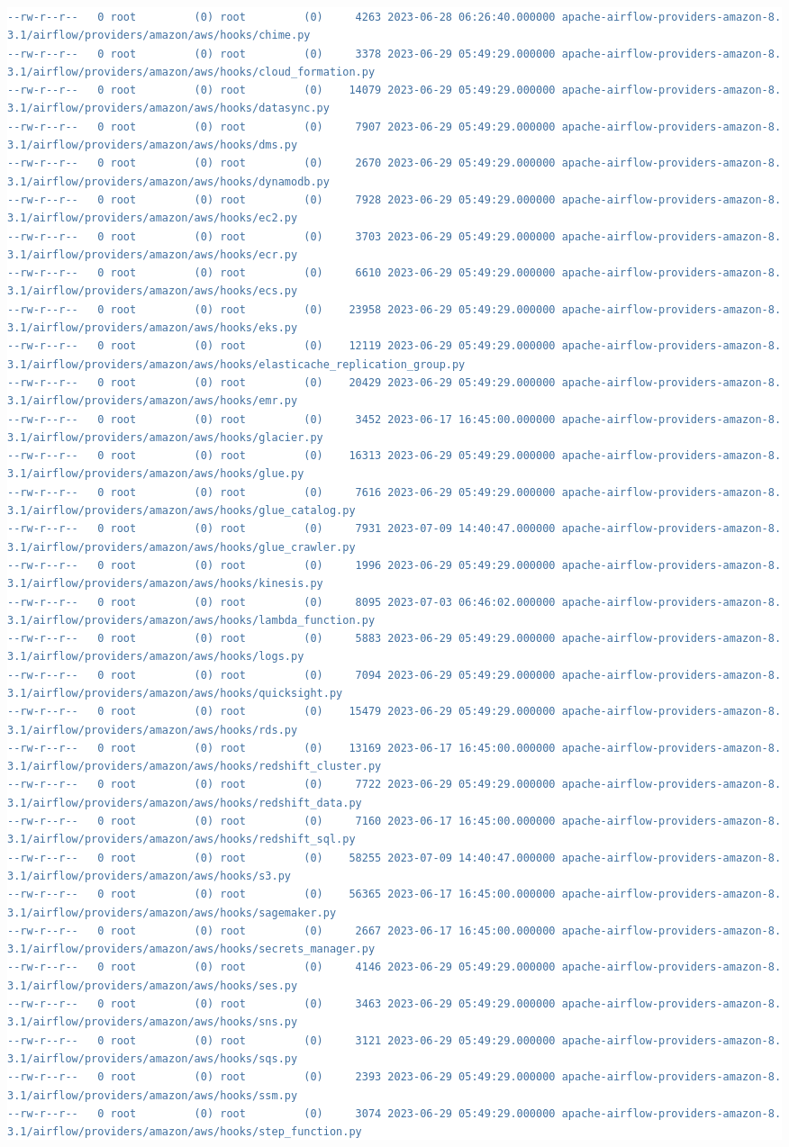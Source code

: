 ```diff
--rw-r--r--   0 root         (0) root         (0)     4263 2023-06-28 06:26:40.000000 apache-airflow-providers-amazon-8.3.1/airflow/providers/amazon/aws/hooks/chime.py
--rw-r--r--   0 root         (0) root         (0)     3378 2023-06-29 05:49:29.000000 apache-airflow-providers-amazon-8.3.1/airflow/providers/amazon/aws/hooks/cloud_formation.py
--rw-r--r--   0 root         (0) root         (0)    14079 2023-06-29 05:49:29.000000 apache-airflow-providers-amazon-8.3.1/airflow/providers/amazon/aws/hooks/datasync.py
--rw-r--r--   0 root         (0) root         (0)     7907 2023-06-29 05:49:29.000000 apache-airflow-providers-amazon-8.3.1/airflow/providers/amazon/aws/hooks/dms.py
--rw-r--r--   0 root         (0) root         (0)     2670 2023-06-29 05:49:29.000000 apache-airflow-providers-amazon-8.3.1/airflow/providers/amazon/aws/hooks/dynamodb.py
--rw-r--r--   0 root         (0) root         (0)     7928 2023-06-29 05:49:29.000000 apache-airflow-providers-amazon-8.3.1/airflow/providers/amazon/aws/hooks/ec2.py
--rw-r--r--   0 root         (0) root         (0)     3703 2023-06-29 05:49:29.000000 apache-airflow-providers-amazon-8.3.1/airflow/providers/amazon/aws/hooks/ecr.py
--rw-r--r--   0 root         (0) root         (0)     6610 2023-06-29 05:49:29.000000 apache-airflow-providers-amazon-8.3.1/airflow/providers/amazon/aws/hooks/ecs.py
--rw-r--r--   0 root         (0) root         (0)    23958 2023-06-29 05:49:29.000000 apache-airflow-providers-amazon-8.3.1/airflow/providers/amazon/aws/hooks/eks.py
--rw-r--r--   0 root         (0) root         (0)    12119 2023-06-29 05:49:29.000000 apache-airflow-providers-amazon-8.3.1/airflow/providers/amazon/aws/hooks/elasticache_replication_group.py
--rw-r--r--   0 root         (0) root         (0)    20429 2023-06-29 05:49:29.000000 apache-airflow-providers-amazon-8.3.1/airflow/providers/amazon/aws/hooks/emr.py
--rw-r--r--   0 root         (0) root         (0)     3452 2023-06-17 16:45:00.000000 apache-airflow-providers-amazon-8.3.1/airflow/providers/amazon/aws/hooks/glacier.py
--rw-r--r--   0 root         (0) root         (0)    16313 2023-06-29 05:49:29.000000 apache-airflow-providers-amazon-8.3.1/airflow/providers/amazon/aws/hooks/glue.py
--rw-r--r--   0 root         (0) root         (0)     7616 2023-06-29 05:49:29.000000 apache-airflow-providers-amazon-8.3.1/airflow/providers/amazon/aws/hooks/glue_catalog.py
--rw-r--r--   0 root         (0) root         (0)     7931 2023-07-09 14:40:47.000000 apache-airflow-providers-amazon-8.3.1/airflow/providers/amazon/aws/hooks/glue_crawler.py
--rw-r--r--   0 root         (0) root         (0)     1996 2023-06-29 05:49:29.000000 apache-airflow-providers-amazon-8.3.1/airflow/providers/amazon/aws/hooks/kinesis.py
--rw-r--r--   0 root         (0) root         (0)     8095 2023-07-03 06:46:02.000000 apache-airflow-providers-amazon-8.3.1/airflow/providers/amazon/aws/hooks/lambda_function.py
--rw-r--r--   0 root         (0) root         (0)     5883 2023-06-29 05:49:29.000000 apache-airflow-providers-amazon-8.3.1/airflow/providers/amazon/aws/hooks/logs.py
--rw-r--r--   0 root         (0) root         (0)     7094 2023-06-29 05:49:29.000000 apache-airflow-providers-amazon-8.3.1/airflow/providers/amazon/aws/hooks/quicksight.py
--rw-r--r--   0 root         (0) root         (0)    15479 2023-06-29 05:49:29.000000 apache-airflow-providers-amazon-8.3.1/airflow/providers/amazon/aws/hooks/rds.py
--rw-r--r--   0 root         (0) root         (0)    13169 2023-06-17 16:45:00.000000 apache-airflow-providers-amazon-8.3.1/airflow/providers/amazon/aws/hooks/redshift_cluster.py
--rw-r--r--   0 root         (0) root         (0)     7722 2023-06-29 05:49:29.000000 apache-airflow-providers-amazon-8.3.1/airflow/providers/amazon/aws/hooks/redshift_data.py
--rw-r--r--   0 root         (0) root         (0)     7160 2023-06-17 16:45:00.000000 apache-airflow-providers-amazon-8.3.1/airflow/providers/amazon/aws/hooks/redshift_sql.py
--rw-r--r--   0 root         (0) root         (0)    58255 2023-07-09 14:40:47.000000 apache-airflow-providers-amazon-8.3.1/airflow/providers/amazon/aws/hooks/s3.py
--rw-r--r--   0 root         (0) root         (0)    56365 2023-06-17 16:45:00.000000 apache-airflow-providers-amazon-8.3.1/airflow/providers/amazon/aws/hooks/sagemaker.py
--rw-r--r--   0 root         (0) root         (0)     2667 2023-06-17 16:45:00.000000 apache-airflow-providers-amazon-8.3.1/airflow/providers/amazon/aws/hooks/secrets_manager.py
--rw-r--r--   0 root         (0) root         (0)     4146 2023-06-29 05:49:29.000000 apache-airflow-providers-amazon-8.3.1/airflow/providers/amazon/aws/hooks/ses.py
--rw-r--r--   0 root         (0) root         (0)     3463 2023-06-29 05:49:29.000000 apache-airflow-providers-amazon-8.3.1/airflow/providers/amazon/aws/hooks/sns.py
--rw-r--r--   0 root         (0) root         (0)     3121 2023-06-29 05:49:29.000000 apache-airflow-providers-amazon-8.3.1/airflow/providers/amazon/aws/hooks/sqs.py
--rw-r--r--   0 root         (0) root         (0)     2393 2023-06-29 05:49:29.000000 apache-airflow-providers-amazon-8.3.1/airflow/providers/amazon/aws/hooks/ssm.py
--rw-r--r--   0 root         (0) root         (0)     3074 2023-06-29 05:49:29.000000 apache-airflow-providers-amazon-8.3.1/airflow/providers/amazon/aws/hooks/step_function.py
```